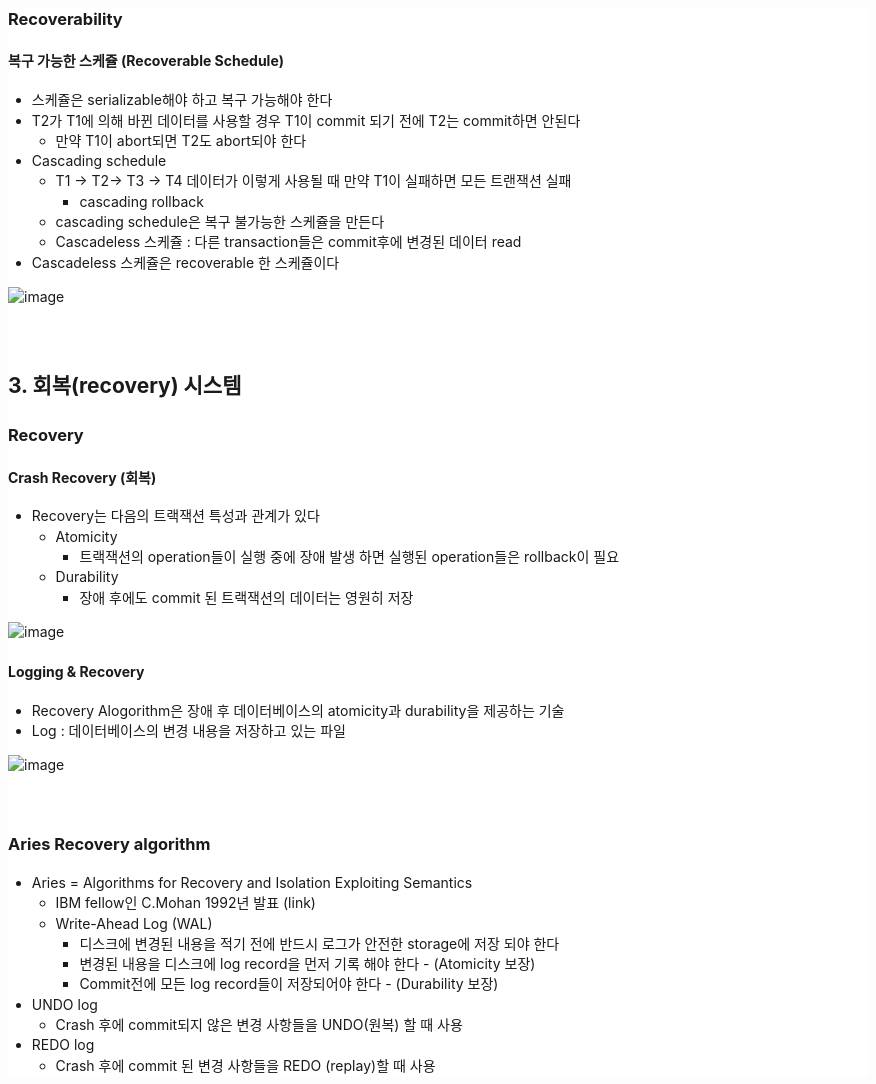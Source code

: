 ### Recoverability

#### 복구 가능한 스케쥴 (Recoverable Schedule)

- 스케쥴은 serializable해야 하고 복구 가능해야 한다 
- T2가 T1에 의해 바뀐 데이터를 사용할 경우 T1이 commit 되기 전에 T2는 commit하면 안된다 
  - 만약 T1이 abort되면 T2도 abort되야 한다 
- Cascading schedule 
  - T1 -> T2-> T3 -> T4 데이터가 이렇게 사용될 때 만약 T1이 실패하면 모든 트랜잭션 실패 
    - cascading rollback 
  - cascading schedule은 복구 불가능한 스케쥴을 만든다 
  - Cascadeless 스케쥴 : 다른 transaction들은 commit후에 변경된 데이터 read 
- Cascadeless 스케쥴은 recoverable 한 스케쥴이다

![image](https://user-images.githubusercontent.com/79521972/176447633-1a0865f6-35a8-4bfb-a9c7-6eab267d284f.png)

<br>

## 3. 회복(recovery) 시스템

### Recovery

#### Crash Recovery (회복)

- Recovery는 다음의 트랙잭션 특성과 관계가 있다 
  - Atomicity 
    - 트랙잭션의 operation들이 실행 중에 장애 발생 하면 실행된 operation들은 rollback이 필요 
  - Durability 
    - 장애 후에도 commit 된 트랙잭션의 데이터는 영원히 저장

![image](https://user-images.githubusercontent.com/79521972/176447856-f9c3a484-8fcc-4c20-bf3e-16ded3a7d680.png)

#### Logging &amp; Recovery

- Recovery Alogorithm은 장애 후 데이터베이스의 atomicity과 durability을 제공하는 기술 
- Log : 데이터베이스의 변경 내용을 저장하고 있는 파일

![image](https://user-images.githubusercontent.com/79521972/176448049-9a5edbab-7894-4429-aa26-df9759844bf3.png)



<br>

### Aries Recovery algorithm

- Aries = Algorithms for Recovery and Isolation Exploiting Semantics 
  - IBM fellow인 C.Mohan 1992년 발표 (link) 
  - Write-Ahead Log (WAL) 
    - 디스크에 변경된 내용을 적기 전에 반드시 로그가 안전한 storage에 저장 되야 한다 
    - 변경된 내용을 디스크에 log record을 먼저 기록 해야 한다 - (Atomicity 보장) 
    - Commit전에 모든 log record들이 저장되어야 한다 - (Durability 보장) 
- UNDO log 
  - Crash 후에 commit되지 않은 변경 사항들을 UNDO(원복) 할 때 사용 
- REDO log 
  - Crash 후에 commit 된 변경 사항들을 REDO (replay)할 때 사용
